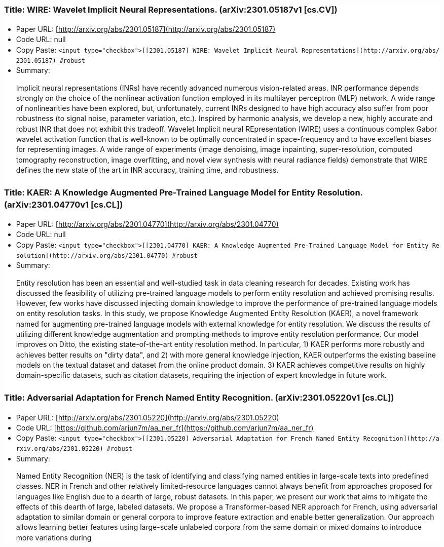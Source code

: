 ### Title: WIRE: Wavelet Implicit Neural Representations. (arXiv:2301.05187v1 [cs.CV])
* Paper URL: [http://arxiv.org/abs/2301.05187](http://arxiv.org/abs/2301.05187)
* Code URL: null
* Copy Paste: `<input type="checkbox">[[2301.05187] WIRE: Wavelet Implicit Neural Representations](http://arxiv.org/abs/2301.05187) #robust`
* Summary: <p>Implicit neural representations (INRs) have recently advanced numerous
vision-related areas. INR performance depends strongly on the choice of the
nonlinear activation function employed in its multilayer perceptron (MLP)
network. A wide range of nonlinearities have been explored, but, unfortunately,
current INRs designed to have high accuracy also suffer from poor robustness
(to signal noise, parameter variation, etc.). Inspired by harmonic analysis, we
develop a new, highly accurate and robust INR that does not exhibit this
tradeoff. Wavelet Implicit neural REpresentation (WIRE) uses a continuous
complex Gabor wavelet activation function that is well-known to be optimally
concentrated in space-frequency and to have excellent biases for representing
images. A wide range of experiments (image denoising, image inpainting,
super-resolution, computed tomography reconstruction, image overfitting, and
novel view synthesis with neural radiance fields) demonstrate that WIRE defines
the new state of the art in INR accuracy, training time, and robustness.
</p>

### Title: KAER: A Knowledge Augmented Pre-Trained Language Model for Entity Resolution. (arXiv:2301.04770v1 [cs.CL])
* Paper URL: [http://arxiv.org/abs/2301.04770](http://arxiv.org/abs/2301.04770)
* Code URL: null
* Copy Paste: `<input type="checkbox">[[2301.04770] KAER: A Knowledge Augmented Pre-Trained Language Model for Entity Resolution](http://arxiv.org/abs/2301.04770) #robust`
* Summary: <p>Entity resolution has been an essential and well-studied task in data
cleaning research for decades. Existing work has discussed the feasibility of
utilizing pre-trained language models to perform entity resolution and achieved
promising results. However, few works have discussed injecting domain knowledge
to improve the performance of pre-trained language models on entity resolution
tasks. In this study, we propose Knowledge Augmented Entity Resolution (KAER),
a novel framework named for augmenting pre-trained language models with
external knowledge for entity resolution. We discuss the results of utilizing
different knowledge augmentation and prompting methods to improve entity
resolution performance. Our model improves on Ditto, the existing
state-of-the-art entity resolution method. In particular, 1) KAER performs more
robustly and achieves better results on "dirty data", and 2) with more general
knowledge injection, KAER outperforms the existing baseline models on the
textual dataset and dataset from the online product domain. 3) KAER achieves
competitive results on highly domain-specific datasets, such as citation
datasets, requiring the injection of expert knowledge in future work.
</p>

### Title: Adversarial Adaptation for French Named Entity Recognition. (arXiv:2301.05220v1 [cs.CL])
* Paper URL: [http://arxiv.org/abs/2301.05220](http://arxiv.org/abs/2301.05220)
* Code URL: [https://github.com/arjun7m/aa_ner_fr](https://github.com/arjun7m/aa_ner_fr)
* Copy Paste: `<input type="checkbox">[[2301.05220] Adversarial Adaptation for French Named Entity Recognition](http://arxiv.org/abs/2301.05220) #robust`
* Summary: <p>Named Entity Recognition (NER) is the task of identifying and classifying
named entities in large-scale texts into predefined classes. NER in French and
other relatively limited-resource languages cannot always benefit from
approaches proposed for languages like English due to a dearth of large, robust
datasets. In this paper, we present our work that aims to mitigate the effects
of this dearth of large, labeled datasets. We propose a Transformer-based NER
approach for French, using adversarial adaptation to similar domain or general
corpora to improve feature extraction and enable better generalization. Our
approach allows learning better features using large-scale unlabeled corpora
from the same domain or mixed domains to introduce more variations during